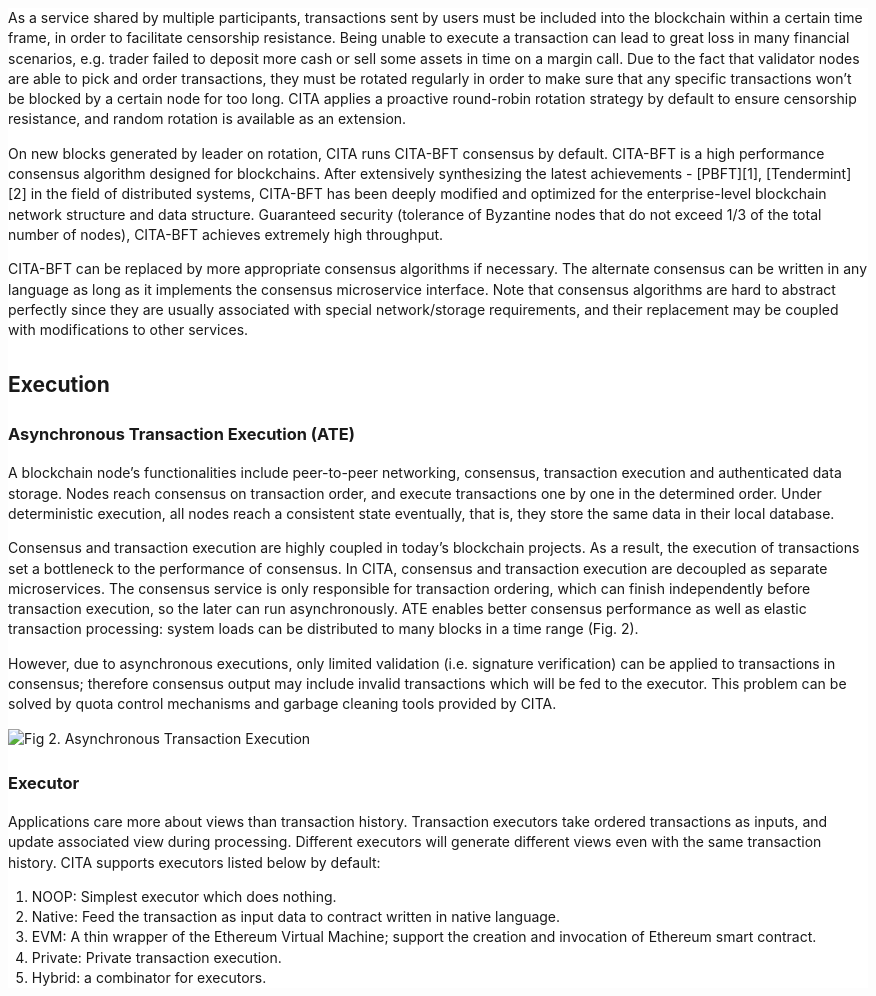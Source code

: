 As a service shared by multiple participants, transactions sent by users must be included into the blockchain within a certain time frame, in order to facilitate censorship resistance. Being unable to execute a transaction can lead to great loss in many financial scenarios, e.g. trader failed to deposit more cash or sell some assets in time on a margin call. Due to the fact that validator nodes are able to pick and order transactions, they must be rotated regularly in order to make sure that any specific transactions won’t be blocked by a certain node for too long. CITA applies a proactive round-robin rotation strategy by default to ensure censorship resistance, and random rotation is available as an extension.

On new blocks generated by leader on rotation, CITA runs CITA-BFT consensus by default. CITA-BFT is a high performance consensus algorithm designed for blockchains. After extensively synthesizing the latest achievements - [PBFT][1], [Tendermint][2] in the field of distributed systems, CITA-BFT has been deeply modified and optimized for the enterprise-level blockchain network structure and data structure. Guaranteed security (tolerance of Byzantine nodes that do not exceed 1/3 of the total number of nodes), CITA-BFT achieves extremely high throughput.

CITA-BFT can be replaced by more appropriate consensus algorithms if necessary. The alternate consensus can be written in any language as long as it implements the consensus microservice interface. Note that consensus algorithms are hard to abstract perfectly since they are usually associated with special network/storage requirements, and their replacement may be coupled with modifications to other services.

## Execution

### Asynchronous Transaction Execution (ATE)

A blockchain node’s functionalities include peer-to-peer networking, consensus, transaction execution and authenticated data storage. Nodes reach consensus on transaction order, and execute transactions one by one in the determined order. Under deterministic execution, all nodes reach a consistent state eventually, that is, they store the same data in their local database.

Consensus and transaction execution are highly coupled in today’s blockchain projects. As a result, the execution of transactions set a bottleneck to the performance of consensus. In CITA, consensus and transaction execution are decoupled as separate microservices. The  consensus service is only responsible for transaction ordering, which can finish independently before transaction execution, so the later can run asynchronously. ATE enables better consensus performance as well as elastic transaction processing: system loads can be distributed to many blocks in a time range (Fig. 2).

However, due to asynchronous executions, only limited validation (i.e. signature verification) can be applied to transactions in consensus; therefore consensus output may include invalid transactions which will be fed to the executor. This problem can be solved by quota control mechanisms and garbage cleaning tools provided by CITA.

![Fig 2. Asynchronous Transaction Execution](ate.png)

### Executor

Applications care more about views than transaction history. Transaction executors take ordered transactions as inputs, and update associated view during processing. Different executors will generate different views even with the same transaction history. CITA supports executors listed below by default:

1. NOOP: Simplest executor which does nothing.
2. Native: Feed the transaction as input data to contract written in native language.
3. EVM: A thin wrapper of the Ethereum Virtual Machine; support the creation and invocation of Ethereum smart contract.
4. Private: Private transaction execution.
5. Hybrid: a combinator for executors.
